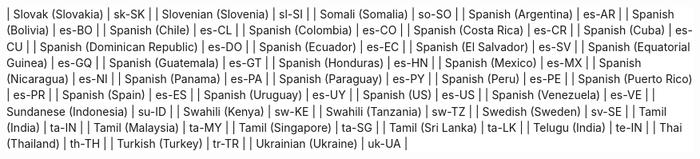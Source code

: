 | Slovak (Slovakia) | sk-SK |
| Slovenian (Slovenia) | sl-SI |
| Somali (Somalia) | so-SO |
| Spanish (Argentina) | es-AR |
| Spanish (Bolivia) | es-BO |
| Spanish (Chile) | es-CL |
| Spanish (Colombia) | es-CO |
| Spanish (Costa Rica) | es-CR |
| Spanish (Cuba) | es-CU |
| Spanish (Dominican Republic) | es-DO |
| Spanish (Ecuador) | es-EC |
| Spanish (El Salvador) | es-SV |
| Spanish (Equatorial Guinea) | es-GQ |
| Spanish (Guatemala) | es-GT |
| Spanish (Honduras) | es-HN |
| Spanish (Mexico) | es-MX |
| Spanish (Nicaragua) | es-NI |
| Spanish (Panama) | es-PA |
| Spanish (Paraguay) | es-PY |
| Spanish (Peru) | es-PE |
| Spanish (Puerto Rico) | es-PR |
| Spanish (Spain) | es-ES |
| Spanish (Uruguay) | es-UY |
| Spanish (US) | es-US |
| Spanish (Venezuela) | es-VE |
| Sundanese (Indonesia) | su-ID |
| Swahili (Kenya) | sw-KE |
| Swahili (Tanzania) | sw-TZ |
| Swedish (Sweden) | sv-SE |
| Tamil (India) | ta-IN |
| Tamil (Malaysia) | ta-MY |
| Tamil (Singapore) | ta-SG |
| Tamil (Sri Lanka) | ta-LK |
| Telugu (India) | te-IN |
| Thai (Thailand) | th-TH |
| Turkish (Turkey) | tr-TR |
| Ukrainian (Ukraine) | uk-UA |